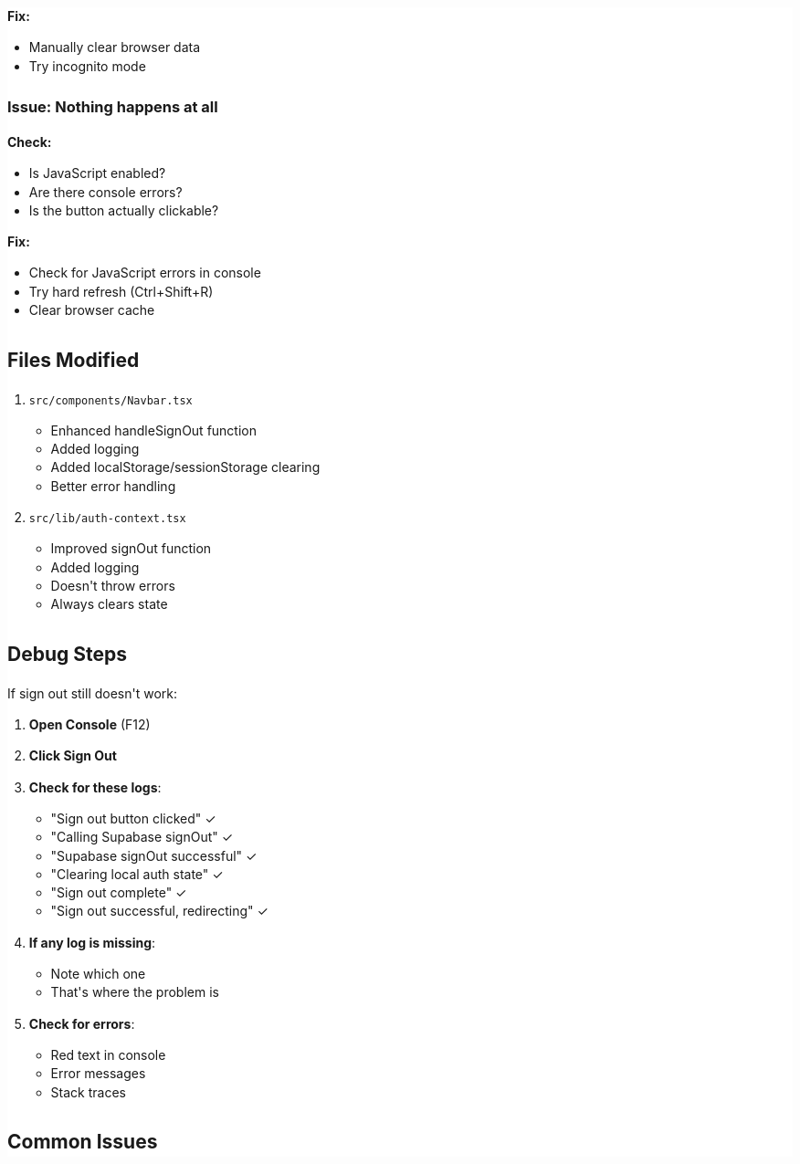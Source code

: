 **Fix:**
- Manually clear browser data
- Try incognito mode

### Issue: Nothing happens at all
**Check:**
- Is JavaScript enabled?
- Are there console errors?
- Is the button actually clickable?

**Fix:**
- Check for JavaScript errors in console
- Try hard refresh (Ctrl+Shift+R)
- Clear browser cache

## Files Modified

1. `src/components/Navbar.tsx`
   - Enhanced handleSignOut function
   - Added logging
   - Added localStorage/sessionStorage clearing
   - Better error handling

2. `src/lib/auth-context.tsx`
   - Improved signOut function
   - Added logging
   - Doesn't throw errors
   - Always clears state

## Debug Steps

If sign out still doesn't work:

1. **Open Console** (F12)
2. **Click Sign Out**
3. **Check for these logs**:
   - "Sign out button clicked" ✓
   - "Calling Supabase signOut" ✓
   - "Supabase signOut successful" ✓
   - "Clearing local auth state" ✓
   - "Sign out complete" ✓
   - "Sign out successful, redirecting" ✓

4. **If any log is missing**:
   - Note which one
   - That's where the problem is

5. **Check for errors**:
   - Red text in console
   - Error messages
   - Stack traces

## Common Issues
